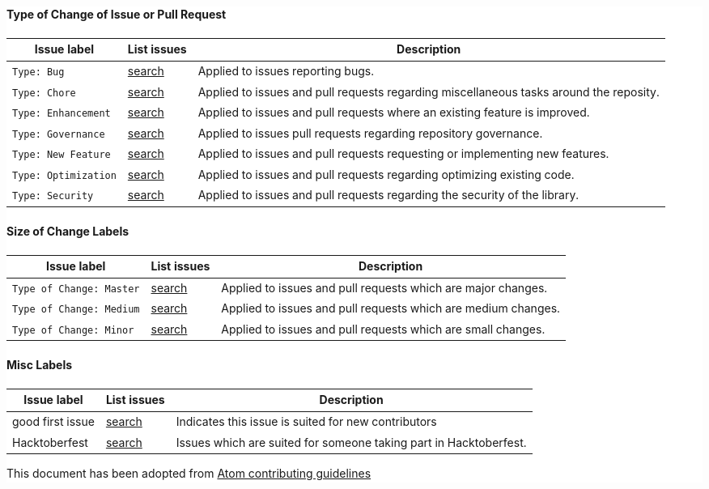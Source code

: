 #### Type of Change of Issue or Pull Request

| Issue label          | List issues                                                                                  | Description                                                                            |
| -------------------- | -------------------------------------------------------------------------------------------- | -------------------------------------------------------------------------------------- |
| `Type: Bug`          | [search](https://github.com/influxdb-rs/influxdb-rust/labels/Status%3A%20Type%20Bug)           | Applied to issues reporting bugs.                                                      |
| `Type: Chore`        | [search](https://github.com/influxdb-rs/influxdb-rust/labels/Status%3A%20Type%20Chore)         | Applied to issues and pull requests regarding miscellaneous tasks around the reposity. |
| `Type: Enhancement`  | [search](https://github.com/influxdb-rs/influxdb-rust/labels/Status%3A%20Type%20Enhancement)   | Applied to issues and pull requests where an existing feature is improved.             |
| `Type: Governance`   | [search](https://github.com/influxdb-rs/influxdb-rust/labels/Status%3A%20Type%20Governance)    | Applied to issues pull requests regarding repository governance.                       |
| `Type: New Feature`  | [search](https://github.com/influxdb-rs/influxdb-rust/labels/status%3a%20Type%20New%20Feature) | Applied to issues and pull requests requesting or implementing new features.           |  |
| `Type: Optimization` | [search](https://github.com/influxdb-rs/influxdb-rust/labels/status%3a%20Type%20Optimization)  | Applied to issues and pull requests regarding optimizing existing code.                |  |
| `Type: Security`     | [search](https://github.com/influxdb-rs/influxdb-rust/labels/status%3a%20Type%20Security)      | Applied to issues and pull requests regarding the security of the library.             |  |

#### Size of Change Labels

| Issue label              | List issues                                                                                | Description                                                   |
| ------------------------ | ------------------------------------------------------------------------------------------ | ------------------------------------------------------------- |
| `Type of Change: Master` | [search](https://github.com/influxdb-rs/influxdb-rust/labels/Type%20of%20Change%3A%20Master) | Applied to issues and pull requests which are major changes.  |
| `Type of Change: Medium` | [search](https://github.com/influxdb-rs/influxdb-rust/labels/Type%20of%20Change%3A%20Medium) | Applied to issues and pull requests which are medium changes. |
| `Type of Change: Minor`  | [search](https://github.com/influxdb-rs/influxdb-rust/labels/Type%20of%20Change%3A%20Minor)  | Applied to issues and pull requests which are small changes.  |

#### Misc Labels

| Issue label      | List issues                                                                      | Description                                                       |
| ---------------- | -------------------------------------------------------------------------------- | ----------------------------------------------------------------- |
| good first issue | [search](https://github.com/influxdb-rs/influxdb-rust/labels/good%20first%20issue) | Indicates this issue is suited for new contributors               |
| Hacktoberfest    | [search](https://github.com/influxdb-rs/influxdb-rust/labels/Hacktoberfest)        | Issues which are suited for someone taking part in Hacktoberfest. |

This document has been adopted from [Atom contributing guidelines](https://github.com/atom/atom/blob/master/CONTRIBUTING.md)
